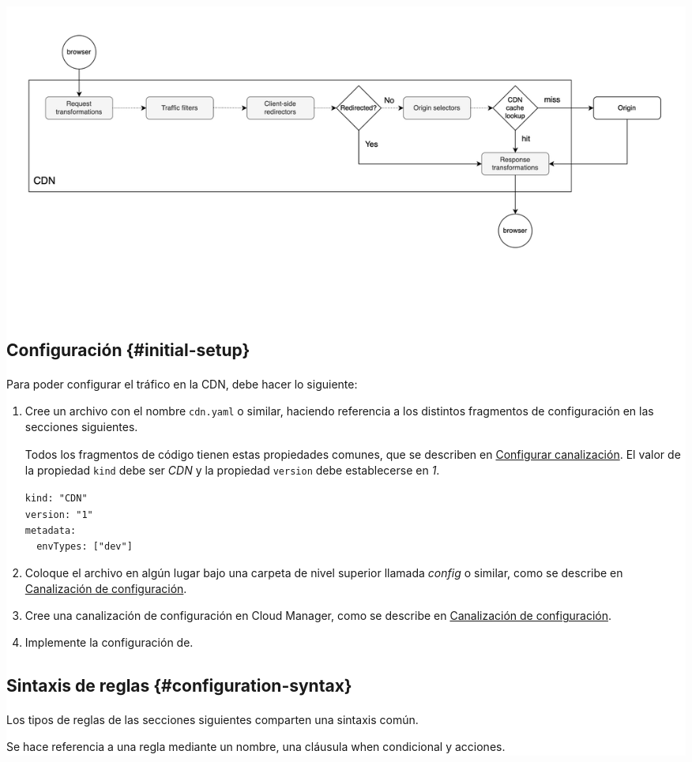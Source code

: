 ![Orden de evaluación](/help/implementing/dispatcher/assets/order.png)

## Configuración {#initial-setup}

Para poder configurar el tráfico en la CDN, debe hacer lo siguiente:

1. Cree un archivo con el nombre `cdn.yaml` o similar, haciendo referencia a los distintos fragmentos de configuración en las secciones siguientes.

   Todos los fragmentos de código tienen estas propiedades comunes, que se describen en [Configurar canalización](/help/operations/config-pipeline.md#common-syntax). El valor de la propiedad `kind` debe ser *CDN* y la propiedad `version` debe establecerse en *1*.

   ```
   kind: "CDN"
   version: "1"
   metadata:
     envTypes: ["dev"]
   ```

1. Coloque el archivo en algún lugar bajo una carpeta de nivel superior llamada *config* o similar, como se describe en [Canalización de configuración](/help/operations/config-pipeline.md#folder-structure).

1. Cree una canalización de configuración en Cloud Manager, como se describe en [Canalización de configuración](/help/operations/config-pipeline.md#managing-in-cloud-manager).

1. Implemente la configuración de.

## Sintaxis de reglas {#configuration-syntax}

Los tipos de reglas de las secciones siguientes comparten una sintaxis común.

Se hace referencia a una regla mediante un nombre, una cláusula when condicional y acciones.
